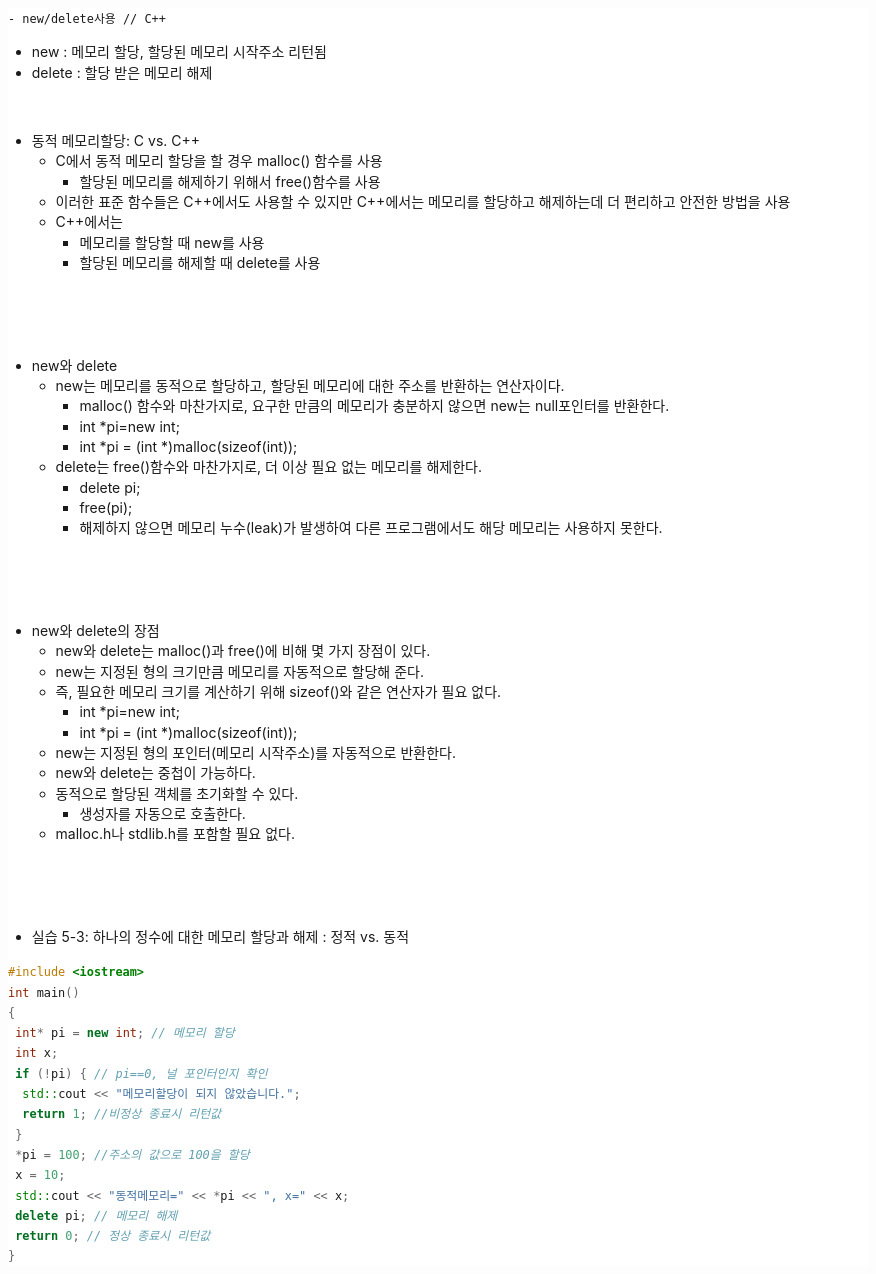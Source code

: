    - new/delete사용 // C++
  - new : 메모리 할당, 할당된 메모리 시작주소 리턴됨
  - delete : 할당 받은 메모리 해제

  

​    

* 동적 메모리할당: C vs. C++
  - C에서 동적 메모리 할당을 할 경우 malloc() 함수를 사용
    - 할당된 메모리를 해제하기 위해서 free()함수를 사용
  - 이러한 표준 함수들은 C++에서도 사용할 수 있지만 C++에서는 메모리를 할당하고 해제하는데 더 편리하고 안전한 방법을 사용
  - C++에서는
    - 메모리를 할당할 때 new를 사용
    - 할당된 메모리를 해제할 때 delete를 사용

​    

​    

* new와 delete
  - new는 메모리를 동적으로 할당하고, 할당된 메모리에 대한 주소를 반환하는 연산자이다. 
    - malloc() 함수와 마찬가지로, 요구한 만큼의 메모리가 충분하지 않으면 new는 null포인터를 반환한다.
    - int *pi=new int;
    - int *pi = (int *)malloc(sizeof(int));
  - delete는 free()함수와 마찬가지로, 더 이상 필요 없는 메모리를 해제한다.
    - delete pi;
    - free(pi);
    - 해제하지 않으면 메모리 누수(leak)가 발생하여 다른 프로그램에서도 해당 메모리는 사용하지 못한다.

​    

​    

* new와 delete의 장점
  - new와 delete는 malloc()과 free()에 비해 몇 가지 장점이 있다. 
  - new는 지정된 형의 크기만큼 메모리를 자동적으로 할당해 준다. 
  - 즉, 필요한 메모리 크기를 계산하기 위해 sizeof()와 같은 연산자가 필요 없다.
    -  int *pi=new int;
    - int *pi = (int *)malloc(sizeof(int));
  - new는 지정된 형의 포인터(메모리 시작주소)를 자동적으로 반환한다. 
  - new와 delete는 중첩이 가능하다.
  - 동적으로 할당된 객체를 초기화할 수 있다.
    - 생성자를 자동으로 호출한다.
  - malloc.h나 stdlib.h를 포함할 필요 없다. 

​     

​    

* 실습 5-3: 하나의 정수에 대한 메모리 할당과 해제 : 정적 vs. 동적

```c++
#include <iostream>
int main()
{
 int* pi = new int; // 메모리 할당
 int x;
 if (!pi) { // pi==0, 널 포인터인지 확인
  std::cout << "메모리할당이 되지 않았습니다.";
  return 1; //비정상 종료시 리턴값
 }
 *pi = 100; //주소의 값으로 100을 할당
 x = 10;
 std::cout << "동적메모리=" << *pi << ", x=" << x;
 delete pi; // 메모리 해제
 return 0; // 정상 종료시 리턴값
}
```

